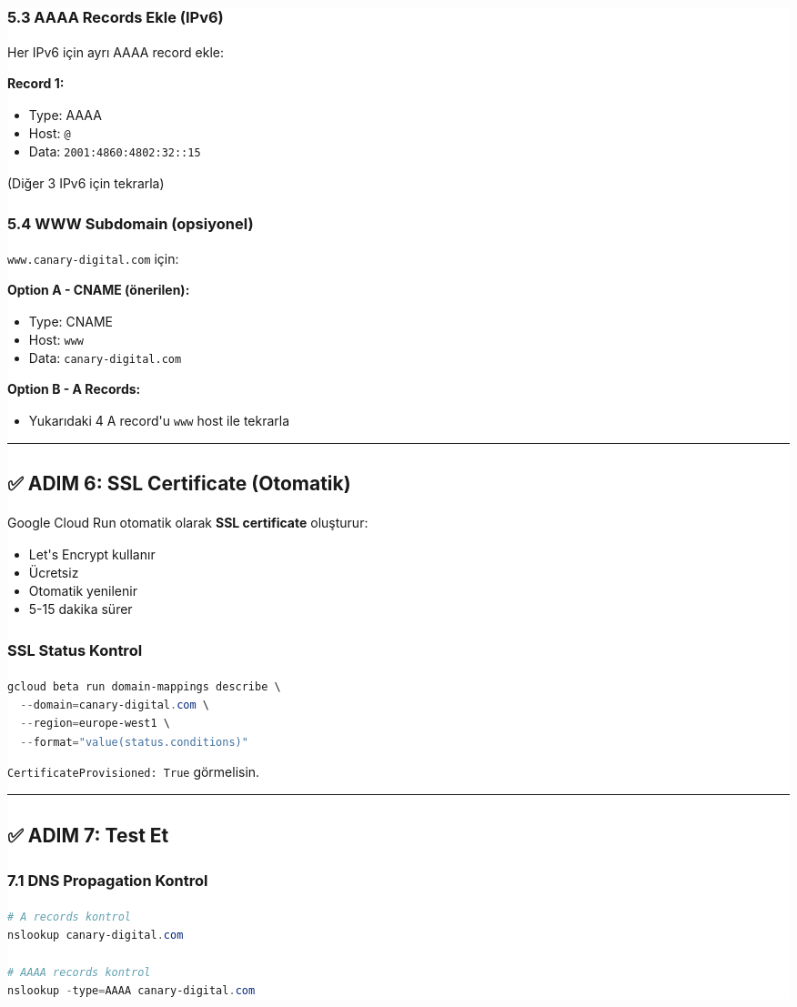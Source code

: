### 5.3 AAAA Records Ekle (IPv6)
Her IPv6 için ayrı AAAA record ekle:

**Record 1:**
- Type: AAAA
- Host: `@`
- Data: `2001:4860:4802:32::15`

(Diğer 3 IPv6 için tekrarla)

### 5.4 WWW Subdomain (opsiyonel)
`www.canary-digital.com` için:

**Option A - CNAME (önerilen):**
- Type: CNAME
- Host: `www`
- Data: `canary-digital.com`

**Option B - A Records:**
- Yukarıdaki 4 A record'u `www` host ile tekrarla

---

## ✅ ADIM 6: SSL Certificate (Otomatik)

Google Cloud Run otomatik olarak **SSL certificate** oluşturur:
- Let's Encrypt kullanır
- Ücretsiz
- Otomatik yenilenir
- 5-15 dakika sürer

### SSL Status Kontrol
```powershell
gcloud beta run domain-mappings describe \
  --domain=canary-digital.com \
  --region=europe-west1 \
  --format="value(status.conditions)"
```

`CertificateProvisioned: True` görmelisin.

---

## ✅ ADIM 7: Test Et

### 7.1 DNS Propagation Kontrol
```powershell
# A records kontrol
nslookup canary-digital.com

# AAAA records kontrol
nslookup -type=AAAA canary-digital.com
```
